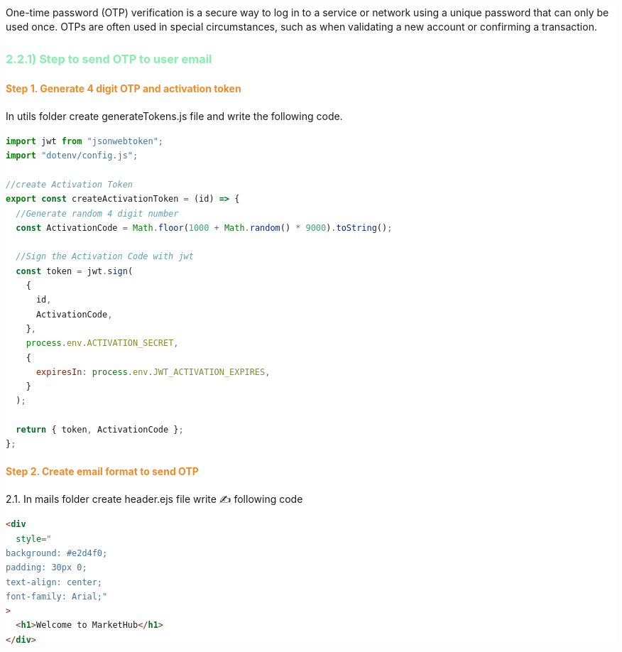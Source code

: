 One-time password (OTP) verification is a secure way to log in to a service or network using a unique password that can only be used once. OTPs are often used in special circumstances, such as when validating a new account or confirming a transaction.

### <span style="color: #86efac;"> 2.2.1) Step to send OTP to user email</span>

#### <span style="color:rgb(240, 137, 40);"> Step 1. Generate 4 digit OTP and activation token</span>

In <a>utils </a> folder create <a> generateTokens.js </a> file and write the following code.

```javascript
import jwt from "jsonwebtoken";
import "dotenv/config.js";

//create Activation Token
export const createActivationToken = (id) => {
  //Generate random 4 digit number
  const ActivationCode = Math.floor(1000 + Math.random() * 9000).toString();

  //Sign the Activation Code with jwt
  const token = jwt.sign(
    {
      id,
      ActivationCode,
    },
    process.env.ACTIVATION_SECRET,
    {
      expiresIn: process.env.JWT_ACTIVATION_EXPIRES,
    }
  );

  return { token, ActivationCode };
};
```

#### <span style="color:rgb(240, 137, 40);"> Step 2. Create email format to send OTP</span>

2.1. In mails folder create <a>header.ejs</a> file write ✍️ following code

```html
<div
  style="
background: #e2d4f0;
padding: 30px 0;
text-align: center;
font-family: Arial;"
>
  <h1>Welcome to MarketHub</h1>
</div>
```
